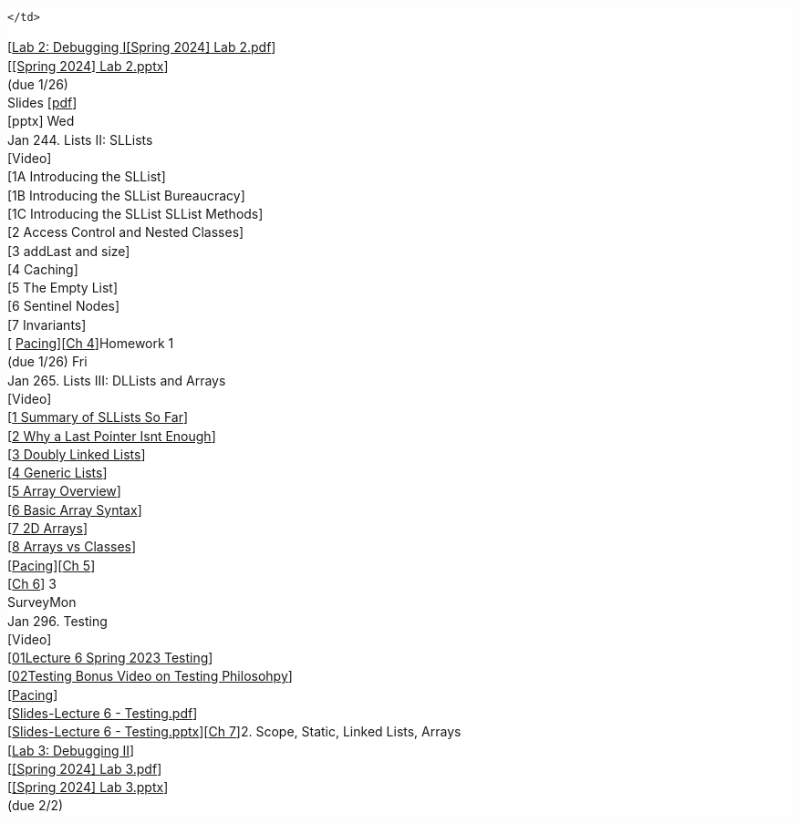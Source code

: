     </td>
<td class="is-even" rowspan="3">[<a href="http://public2.yuantsy.com/Test/CS61B/Week2/1.26/lab02.pdf">Lab 2: Debugging I</a><a href="http://public2.yuantsy.com/Test/CS61B/Week2/1.26/%5BSpring%202024%5D%20Lab%202.pdf">[Spring 2024] Lab 2.pdf</a>]<br /> [<a href="http://public2.yuantsy.com/Test/CS61B/Week2/1.26/%5BSpring%202024%5D%20Lab%202.pptx">[Spring 2024] Lab 2.pptx</a>] <br />(due 1/26)<br />Slides [<a href="http://public2.yuantsy.com/Test/CS61B/Week2/1.26/Slides-Lecture%205%20-%20Lists%203_%20DLLists%20and%20Arrays.pdf">pdf</a>]<br /> [<a herf="http://public2.yuantsy.com/Test/CS61B/Week2/1.26/Slides-Lecture%205%20-%20Lists%203_%20DLLists%20and%20Arrays.pptx">pptx</a>]</td></tr>
  
  <tr><td class="is-even border-hack">Wed<br />Jan 24</td><td class="is-even " rowspan="1"><a herf="http://public2.yuantsy.com/Test/CS61B/Week2/1.24/Pacing%20Points-Lecture%204%20-%20Lists%202_%20SLLists.pdf">4. Lists II: SLLists</a><br />[Video]<br /> [<a herf="http://public2.yuantsy.com/Test/CS61B/Week2/1.24/Lists2%20Video%201A%20Introducing%20the%20SLList_720pFHR.mp4">1A Introducing the SLList</a>]<br /> [<a herf="http://public2.yuantsy.com/Test/CS61B/Week2/1.24/Lists2%20Video%201B%20Introducing%20the%20SLList%20%20%20Bureaucracy_1080pFHR.mp4">1B Introducing the SLList   Bureaucracy</a>]<br /> [<a herf="http://public2.yuantsy.com/Test/CS61B/Week2/1.24/Lists2%20Video%201C%20Introducing%20the%20SLList%20%20SLList%20Methods_720pFHR.mp4">1C Introducing the SLList  SLList Methods</a>]<br /> [<a herf="http://public2.yuantsy.com/Test/CS61B/Week2/1.24/Lists2%20Video%202%20Access%20Control%20and%20Nested%20Classes_720pFHR.mp4">2 Access Control and Nested Classes</a>]<br /> [<a herf="http://public2.yuantsy.com/Test/CS61B/Week2/1.24/Lists2%20Video%203%20addLast%20and%20size_720pFHR.mp4">3 addLast and size</a>]<br /> [<a herf="http://public2.yuantsy.com/Test/CS61B/Week2/1.24/Lists2%20Video%204%20Caching_720pFHR.mp4">4 Caching</a>]<br /> [<a herf="http://public2.yuantsy.com/Test/CS61B/Week2/1.24/Lists2%20Video%205%20The%20Empty%20List_720pFHR.mp4">5 The Empty List</a>]<br /> [<a herf="http://public2.yuantsy.com/Test/CS61B/Week2/1.24/Lists2%20Video%206%20Sentinel%20Nodes_720pFHR.mp4">6 Sentinel Nodes</a>]<br /> [<a herf="http://public2.yuantsy.com/Test/CS61B/Week2/1.24/Lists2%20Video%207%20Invariants_720pFHR.mp4">7 Invariants</a>]<br /> [ <a href="http://public2.yuantsy.com/Test/CS61B/Week2/1.24/Pacing%20Points-Lecture%204%20-%20Lists%202_%20SLLists.pdf">Pacing</a>]</td><td class="is-even" rowspan="1">[<a href="http://public2.yuantsy.com/Test/CS61B/Week2/1.24/ch4.pdf">Ch 4</a>]</td><td rowspan="2" class="homework ">Homework 1<br />(due 1/26)</td></tr>
  
  <tr><td class="is-even border-hack">Fri<br />Jan 26</td><td class="is-even " rowspan="1">5. Lists III: DLLists and Arrays<br />[Video]<br /> [<a href="http://public2.yuantsy.com/Test/CS61B/Week2/1.26/Lists3%20Video%201%20Summary%20of%20SLLists%20So%20Far_720pFHR.mp4">1 Summary of SLLists So Far</a>]<br /> [<a href="http://public2.yuantsy.com/Test/CS61B/Week2/1.26/Lists3%20Video%202%20Why%20a%20Last%20Pointer%20Isnt%20Enough_1080pFHR.mp4">2 Why a Last Pointer Isnt Enough</a>]<br /> [<a href="http://public2.yuantsy.com/Test/CS61B/Week2/1.26/Lists3%20Video%203%20Doubly%20Linked%20Lists_720pFHR.mp4">3 Doubly Linked Lists</a>]<br /> [<a href="http://public2.yuantsy.com/Test/CS61B/Week2/1.26/Lists3%20Video%204%20Generic%20Lists_720pFHR.mp4">4 Generic Lists</a>]<br /> [<a href="http://public2.yuantsy.com/Test/CS61B/Week2/1.26/Lists3%20Video%205%20Array%20Overview_720pFHR.mp4">5 Array Overview</a>]<br /> [<a href="http://public2.yuantsy.com/Test/CS61B/Week2/1.26/Lists3%20Video%206%20Basic%20Array%20Syntax_v720P.mp4">6 Basic Array Syntax</a>]<br /> [<a href="http://public2.yuantsy.com/Test/CS61B/Week2/1.26/Lists3%20Video%207%202D%20Arrays_v720P.mp4">7 2D Arrays</a>]<br /> [<a href="http://public2.yuantsy.com/Test/CS61B/Week2/1.26/Lists3%20Video%208%20Arrays%20vs%20%20Classes_720pFHR.mp4">8 Arrays vs  Classes</a>]<br /> [<a href="http://public2.yuantsy.com/Test/CS61B/Week2/1.26/Pacing%20Points-Lecture%205%20-%20Lists%203_%20DLLists%20and%20Arrays.pdf">Pacing</a>]</td><td class="is-even" rowspan="1">[<a href="http://public2.yuantsy.com/Test/CS61B/Week2/1.26/ch5.pdf">Ch 5</a>]<br />[<a href="http://public2.yuantsy.com/Test/CS61B/Week2/1.26/ch6.pdf">Ch 6</a>]</td></tr>
  
  <tr><td class=" week" rowspan="3" id="week-04">3<br />Survey</td><td class=" border-hack">Mon<br />Jan 29</td><td class=" " rowspan="1">6. Testing<br />[Video]<br /> [<a href="http://public2.yuantsy.com/Test/CS61B/Week3/1.29/01Lecture%206%20%20Spring%202023%20%20Testing_v720P.mp4">01Lecture 6  Spring 2023  Testing</a>]<br /> [<a href="http://public2.yuantsy.com/Test/CS61B/Week3/1.29/02Testing%20%20Bonus%20Video%20on%20Testing%20Philosohpy_720pFHR.mp4">02Testing  Bonus Video on Testing Philosohpy</a>]<br /> [<a href="http://public2.yuantsy.com/Test/CS61B/Week3/1.29/Pacing%20Points-Lecture%206%20-%20Testing.pdf">Pacing</a>]<br /> [<a href="http://public2.yuantsy.com/Test/CS61B/Week3/1.29/Slides-Lecture%206%20-%20Testing.pdf">Slides-Lecture 6 - Testing.pdf</a>]<br /> [<a href="http://public2.yuantsy.com/Test/CS61B/Week3/1.29/Slides-Lecture%206%20-%20Testing.pptx">Slides-Lecture 6 - Testing.pptx</a>]</td><td class="" rowspan="1">[<a href="http://public2.yuantsy.com/Test/CS61B/Week3/1.29/ch7.pdf">Ch 7</a>]</td><td class="" rowspan="3">2. Scope, Static, Linked Lists, Arrays<br /></td>
<td class="" rowspan="3"> [<a href="http://public2.yuantsy.com/Test/CS61B/Week3/2.02/lab03.pdf">Lab 3: Debugging II</a>]<br /> [<a href="http://public2.yuantsy.com/Test/CS61B/Week3/2.02/%5BSpring%202024%5D%20Lab%203.pdf">[Spring 2024] Lab 3.pdf</a>]<br /> [<a href="http://public2.yuantsy.com/Test/CS61B/Week3/2.02/%5BSpring%202024%5D%20Lab%203.pptx">[Spring 2024] Lab 3.pptx</a>]<br />(due 2/2)<br /></td><td rowspan="9" class="homework blank"></td></tr>
